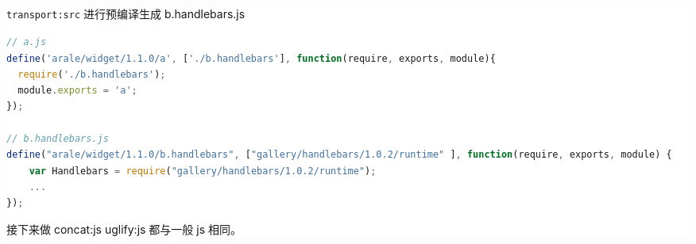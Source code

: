 `transport:src` 进行预编译生成 b.handlebars.js

```js
// a.js
define('arale/widget/1.1.0/a', ['./b.handlebars'], function(require, exports, module){
  require('./b.handlebars');
  module.exports = 'a';
});

// b.handlebars.js
define("arale/widget/1.1.0/b.handlebars", ["gallery/handlebars/1.0.2/runtime" ], function(require, exports, module) {
    var Handlebars = require("gallery/handlebars/1.0.2/runtime");
    ...
});
```

接下来做 concat:js uglify:js 都与一般 js 相同。
